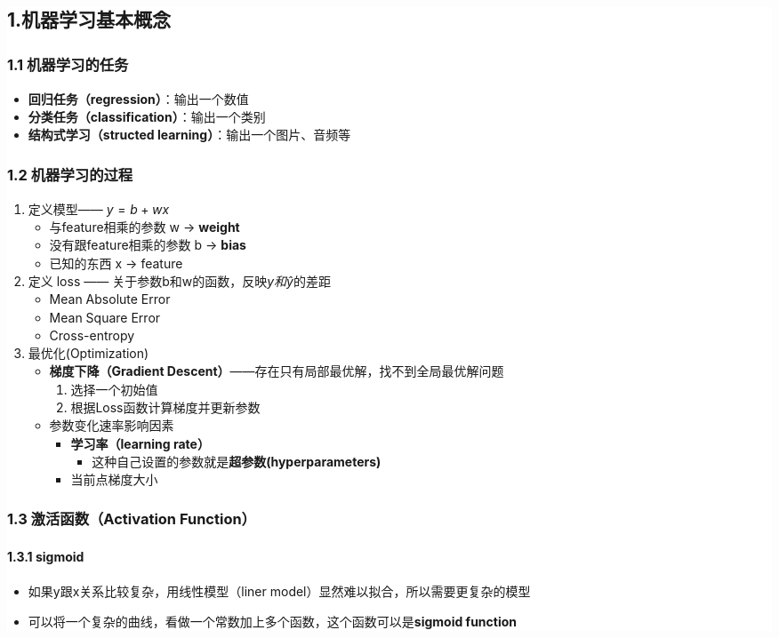 ## 1.机器学习基本概念

### 1.1 机器学习的任务

- **回归任务（regression）**：输出一个数值
- **分类任务（classification）**：输出一个类别
- **结构式学习（structed learning）**：输出一个图片、音频等

### 1.2 机器学习的过程

1. 定义模型—— $y = b+wx$
   - 与feature相乘的参数 w -> **weight**
   - 没有跟feature相乘的参数 b -> **bias**
   - 已知的东西 x -> feature
2. 定义 loss —— 关于参数b和w的函数，反映$y和\hat y$的差距
   - Mean Absolute Error
   - Mean Square Error
   - Cross-entropy
3. 最优化(Optimization)
   - **梯度下降（Gradient Descent）**——存在只有局部最优解，找不到全局最优解问题
     1. 选择一个初始值
     2. 根据Loss函数计算梯度并更新参数
   - 参数变化速率影响因素
     - **学习率（learning rate）**
       - 这种自己设置的参数就是**超参数(hyperparameters)**
     - 当前点梯度大小

### 1.3 激活函数（Activation Function）

#### 1.3.1 sigmoid

- 如果y跟x关系比较复杂，用线性模型（liner model）显然难以拟合，所以需要更复杂的模型

- 可以将一个复杂的曲线，看做一个常数加上多个函数，这个函数可以是**sigmoid function**
